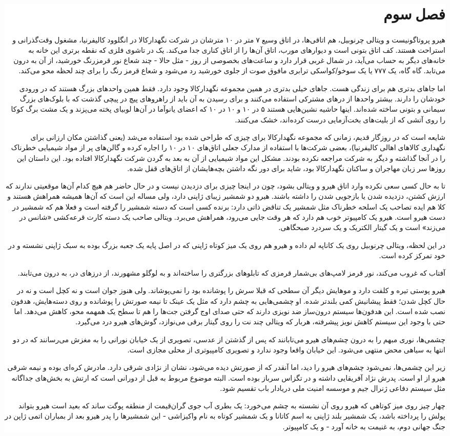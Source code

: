 <div dir="rtl">


# فصل سوم

هیرو پروتاگونیست و ویتالی چرنوبیل، هم اتاقی‌ها، در اتاق وسیع ۷ متر در ۱۰ مترشان در شرکت نگهدارکالا در انگلوود کالیفرنیا، مشغول وقت‌گذرانی و استراحت هستند. کف اتاق بتونی است و دیوارهای مورب، اتاق آن‌ها را از اتاق کناری جدا می‌کند. یک در تاشوی فلزی که نقطه برتری این خانه به خانه‌های دیگر به حساب می‌آید، در شمال غربی قرار دارد و ساعت‌های بخصوصی از روز - مثل حالا - چند شعاع نور قرمزرنگ خورشید، از آن به درون می‌تابد. گاه گاه، یک ۷۷۷ یا یک سوخو/کواسکی ترابری مافوق صوت از جلوی خورشید رد می‌شود و شعاع قرمز رنگ را برای چند لحظه محو می‌کند.

اما جاهای بدتری هم برای زندگی هست. جاهای خیلی بدتری در همین مجموعه نگهدارکالا وجود دارد. فقط همین واحدهای بزرگ هستند که در ورودی خودشان را دارند. بیشتر واحدها از درهای مشترکی استفاده می‌کنند و برای رسیدن به آن باید از راهروهای پیچ در پیچی گذشت که با بلوک‌های بزرگ سیمانی و بتونی ساخته شده‌اند. اینها حاشیه نشین‌هایی هستند ۵ در ۱۰ و ۱۰ در ۱۰ که اعضای یانوآما در آن‌ها لوبیای پخته می‌پزند و یک مشت برگ کوکا را روی آتشی که از بلیت‌های بخت‌آزمایی درست کرده‌اند، خشک می‌کنند.

شایعه است که در روزگار قدیم، زمانی که مجموعه نگهدارکالا برای چیزی که طراحی شده بود استفاده می‌شد (یعنی گذاشتن مکان ارزانی برای نگهداری کالاهای اهالی کالیفرنیا)، بعضی شرکت‌ها با استفاده از مدارک جعلی اتاق‌های ۱۰ در ۱۰ را اجاره کرده و گالن‌های پر از مواد شیمیایی خطرناک را در آنجا گذاشته و دیگر به شرکت مراجعه نکرده بودند. مشکل این مواد شیمیایی از آن به بعد به گردن شرکت نگهدارکالا افتاده بود. این داستان این روزها سر زبان مهاجران و ساکنان نگهدارکالا بود، شاید برای دور نگه داشتن بچه‌هایشان از اتاق‌های قفل شده.

تا به حال کسی سعی نکرده وارد اتاق هیرو و ویتالی بشود، چون در اینجا چیزی برای دزدیدن نیست و در حال حاضر هم هیچ کدام آن‌ها موقعیتی ندارند که ارزش کشتن، دزدیده شدن یا بازجویی شدن را داشته باشند. هیرو دو شمشیر زیبای ژاپنی دارد، ولی مساله این است که آن‌ها همیشه همراهش هستند و کلا هم ایده تصاحب یک اسلحه خطرناک مثل شمشیر یک تناقض ذاتی دارد: برنده کسی است که دسته شمشیر را گرفته است و فعلا هم که شمشیر در دست هیرو است. هیرو یک کامپیوتر خوب هم دارد که هر وقت جایی می‌رود، همراهش می‌برد. ویتالی صاحب یک دسته کارت قرعه‌کشی «شانس در می‌زند» است و یک گیتار الکتریک و یک سردرد صبحگاهی.

در این لحظه، ویتالی چرنوبیل روی یک کاناپه لم داده و هیرو هم روی یک میز کوتاه ژاپنی که در اصل پایه یک جعبه بزرگ بوده به سبک ژاپنی نشسته و در خود تمرکز کرده است.

آفتاب که غروب می‌کند، نور قرمز لامپ‌های بی‌شمار قرمزی که تابلوهای بزرگتری را ساخته‌اند و به لوگلو مشهورند، از درزهای در، به درون می‌تابند.

هیرو پوستی تیره و کلفت دارد و موهایش دیگر آن سطحی که قبلا سرش را پوشانده بود را نمی‌پوشاند. ولی هنوز جوان است و نه کچل است و نه در حال کچل شدن؛ فقط پیشانیش کمی بلندتر شده. او چشمی‌هایی به چشم دارد که مثل یک عینک تا نیمه صورتش را پوشانده و روی دسته‌هایش، هدفون نصب شده است. این هدفون‌ها سیستم درون‌ساز ضد نویزی دارند که حتی صدای اوج گرفتن جت‌ها را هم تا سطح یک همهمه محو، کاهش می‌دهد. اما حتی با وجود این سیستم کاهش نویز پیشرفته، هربار که ویتالی چند نت را روی گیتار برقی می‌نوازد، گوش‌های هیرو درد می‌گیرد.

چشمی‌ها، نوری مبهم را به درون چشم‌های هیرو می‌تابانند که پس از گذشتن از عدسی، تصویری از یک خیابان نورانی را به مغزش می‌رسانند که در دو انتها به سیاهی محض منتهی می‌شود. این خیابان واقعا وجود ندارد و تصویری کامپیوتری از محلی مجازی است.

زیر این چشمی‌ها، نمی‌شود چشم‌های هیرو را دید، اما آنقدر که از صورتش دیده می‌شود، نشان از نژادی شرقی دارد. مادرش کره‌ای بوده و نیمه شرقی‌ هیرو از او است. پدرش نژاد آفریقایی داشته و در تگزاس سرباز بوده است. البته موضوع مربوط به قبل از دورانی است که ارتش به بخش‌های جداگانه مثل سیستم دفاعی ژنرال جیم و موسسه امنیت ملی دریادار باب تقسیم شود.

چهار چیز روی میز کوتاهی که هیرو روی آن نشسته به چشم می‌خورد: یک بطری آب جوی گران‌قیمت از منطقه پوگت ساند که بعید است هیرو بتواند پولش را پرداخته باشد، یک شمشیر بلند ژاپنی به اسم کاتانا و یک شمشیر کوتاه به نام واکیزاشی - این شمشیرها را پدر هیرو بعد از بمباران اتمی ژاپن در جنگ جهانی دوم، به غنیمت به خانه آورد - و یک کامپیوتر.
